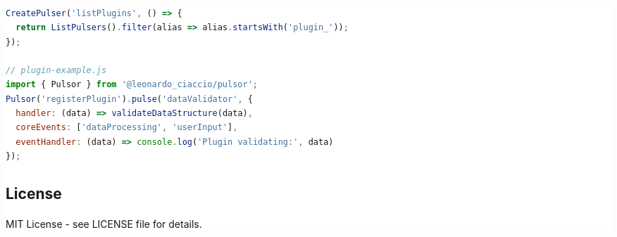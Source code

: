 ```javascript
CreatePulser('listPlugins', () => {
  return ListPulsers().filter(alias => alias.startsWith('plugin_'));
});

// plugin-example.js
import { Pulsor } from '@leonardo_ciaccio/pulsor';
Pulsor('registerPlugin').pulse('dataValidator', {
  handler: (data) => validateDataStructure(data),
  coreEvents: ['dataProcessing', 'userInput'],
  eventHandler: (data) => console.log('Plugin validating:', data)
});
```

## License

MIT License - see LICENSE file for details.
